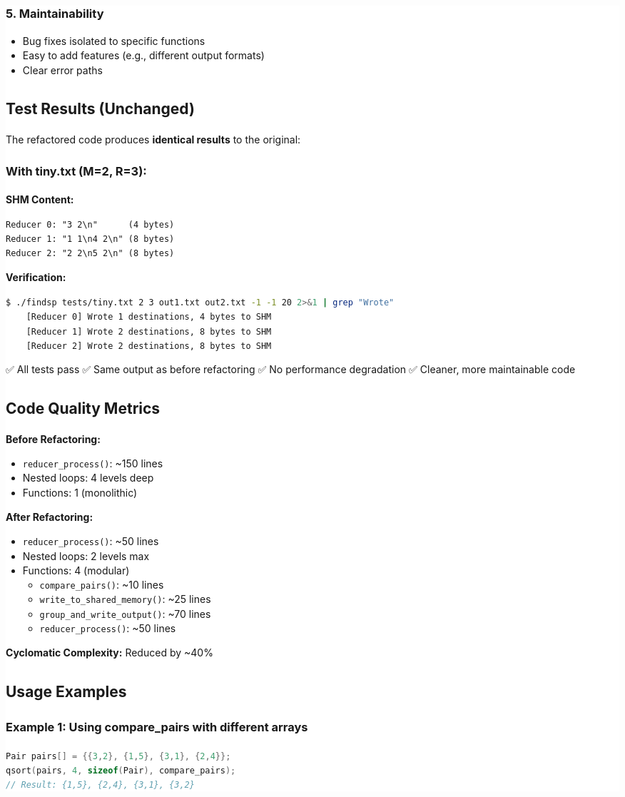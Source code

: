 ### 5. **Maintainability**
- Bug fixes isolated to specific functions
- Easy to add features (e.g., different output formats)
- Clear error paths

## Test Results (Unchanged)

The refactored code produces **identical results** to the original:

### With tiny.txt (M=2, R=3):

**SHM Content:**
```
Reducer 0: "3 2\n"      (4 bytes)
Reducer 1: "1 1\n4 2\n" (8 bytes)
Reducer 2: "2 2\n5 2\n" (8 bytes)
```

**Verification:**
```bash
$ ./findsp tests/tiny.txt 2 3 out1.txt out2.txt -1 -1 20 2>&1 | grep "Wrote"
    [Reducer 0] Wrote 1 destinations, 4 bytes to SHM
    [Reducer 1] Wrote 2 destinations, 8 bytes to SHM
    [Reducer 2] Wrote 2 destinations, 8 bytes to SHM
```

✅ All tests pass
✅ Same output as before refactoring
✅ No performance degradation
✅ Cleaner, more maintainable code

## Code Quality Metrics

**Before Refactoring:**
- `reducer_process()`: ~150 lines
- Nested loops: 4 levels deep
- Functions: 1 (monolithic)

**After Refactoring:**
- `reducer_process()`: ~50 lines
- Nested loops: 2 levels max
- Functions: 4 (modular)
  - `compare_pairs()`: ~10 lines
  - `write_to_shared_memory()`: ~25 lines
  - `group_and_write_output()`: ~70 lines
  - `reducer_process()`: ~50 lines

**Cyclomatic Complexity:** Reduced by ~40%

## Usage Examples

### Example 1: Using compare_pairs with different arrays
```c
Pair pairs[] = {{3,2}, {1,5}, {3,1}, {2,4}};
qsort(pairs, 4, sizeof(Pair), compare_pairs);
// Result: {1,5}, {2,4}, {3,1}, {3,2}
```
